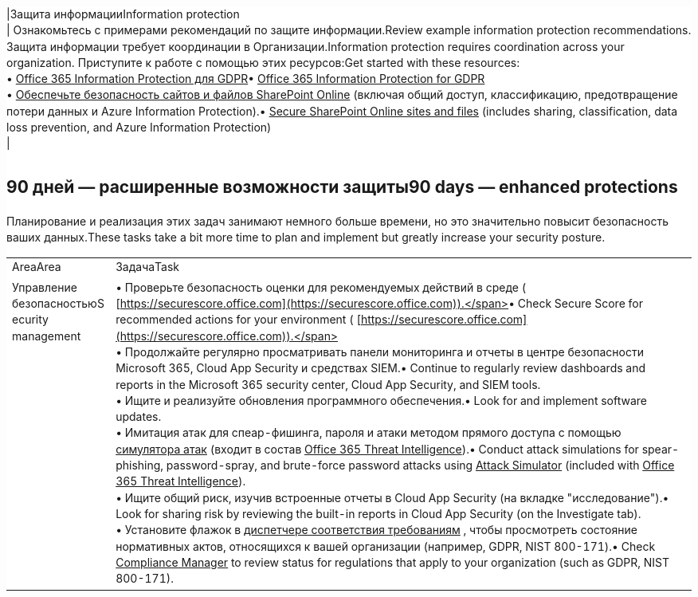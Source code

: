 |<span data-ttu-id="3f053-154">Защита информации</span><span class="sxs-lookup"><span data-stu-id="3f053-154">Information protection</span></span>  <br/> | <span data-ttu-id="3f053-155">Ознакомьтесь с примерами рекомендаций по защите информации.</span><span class="sxs-lookup"><span data-stu-id="3f053-155">Review example information protection recommendations.</span></span> <span data-ttu-id="3f053-156">Защита информации требует координации в Организации.</span><span class="sxs-lookup"><span data-stu-id="3f053-156">Information protection requires coordination across your organization.</span></span> <span data-ttu-id="3f053-157">Приступите к работе с помощью этих ресурсов:</span><span class="sxs-lookup"><span data-stu-id="3f053-157">Get started with these resources:</span></span>  <br/> <span data-ttu-id="3f053-158">• [Office 365 Information Protection для GDPR](http://aka.ms/o365gdpr)</span><span class="sxs-lookup"><span data-stu-id="3f053-158">•   [Office 365 Information Protection for GDPR](http://aka.ms/o365gdpr)</span></span> <br/> <span data-ttu-id="3f053-159">• [Обеспечьте безопасность сайтов и файлов SharePoint Online](https://docs.microsoft.com/Office365/enterprise/secure-sharepoint-online-sites-and-files) (включая общий доступ, классификацию, предотвращение потери данных и Azure Information Protection).</span><span class="sxs-lookup"><span data-stu-id="3f053-159">•   [Secure SharePoint Online sites and files](https://docs.microsoft.com/Office365/enterprise/secure-sharepoint-online-sites-and-files) (includes sharing, classification, data loss prevention, and Azure Information Protection)</span></span>  <br/> |
   
## <a name="90-days--enhanced-protections"></a><span data-ttu-id="3f053-160">90 дней — расширенные возможности защиты</span><span class="sxs-lookup"><span data-stu-id="3f053-160">90 days — enhanced protections</span></span>
<span data-ttu-id="3f053-161"><a name="Ninetydays"> </a></span><span class="sxs-lookup"><span data-stu-id="3f053-161"></span></span>

<span data-ttu-id="3f053-162">Планирование и реализация этих задач занимают немного больше времени, но это значительно повысит безопасность ваших данных.</span><span class="sxs-lookup"><span data-stu-id="3f053-162">These tasks take a bit more time to plan and implement but greatly increase your security posture.</span></span> 
  
|||
|:-----|:-----|
|<span data-ttu-id="3f053-163">Area</span><span class="sxs-lookup"><span data-stu-id="3f053-163">Area</span></span>  <br/> |<span data-ttu-id="3f053-164">Задача</span><span class="sxs-lookup"><span data-stu-id="3f053-164">Task</span></span>  <br/> |
|<span data-ttu-id="3f053-165">Управление безопасностью</span><span class="sxs-lookup"><span data-stu-id="3f053-165">Security management</span></span>  <br/> | <span data-ttu-id="3f053-166">• Проверьте безопасность оценки для рекомендуемых действий в среде ( [https://securescore.office.com](https://securescore.office.com)).</span><span class="sxs-lookup"><span data-stu-id="3f053-166">•   Check Secure Score for recommended actions for your environment ( [https://securescore.office.com](https://securescore.office.com)).</span></span>  <br/>  <span data-ttu-id="3f053-167">• Продолжайте регулярно просматривать панели мониторинга и отчеты в центре безопасности Microsoft 365, Cloud App Security и средствах SIEM.</span><span class="sxs-lookup"><span data-stu-id="3f053-167">•   Continue to regularly review dashboards and reports in the Microsoft 365 security center, Cloud App Security, and SIEM tools.</span></span>  <br/>  <span data-ttu-id="3f053-168">• Ищите и реализуйте обновления программного обеспечения.</span><span class="sxs-lookup"><span data-stu-id="3f053-168">•   Look for and implement software updates.</span></span>  <br/>  <span data-ttu-id="3f053-169">• Имитация атак для спеар-фишинга, пароля и атаки методом прямого доступа с помощью [симулятора атак](https://support.office.com/article/attack-simulator-office-365-da5845db-c578-4a41-b2cb-5a09689a551b) (входит в состав [Office 365 Threat Intelligence](office-365-ti.md)).</span><span class="sxs-lookup"><span data-stu-id="3f053-169">•   Conduct attack simulations for spear-phishing, password-spray, and brute-force password attacks using [Attack Simulator](https://support.office.com/article/attack-simulator-office-365-da5845db-c578-4a41-b2cb-5a09689a551b) (included with [Office 365 Threat Intelligence](office-365-ti.md)).</span></span>  <br/>  <span data-ttu-id="3f053-170">• Ищите общий риск, изучив встроенные отчеты в Cloud App Security (на вкладке "исследование").</span><span class="sxs-lookup"><span data-stu-id="3f053-170">•   Look for sharing risk by reviewing the built-in reports in Cloud App Security (on the Investigate tab).</span></span>  <br/>  <span data-ttu-id="3f053-171">• Установите флажок в [диспетчере соответствия требованиям](../../compliance/meet-data-protection-and-regulatory-reqs-using-microsoft-cloud.md) , чтобы просмотреть состояние нормативных актов, относящихся к вашей организации (например, GDPR, NIST 800-171).</span><span class="sxs-lookup"><span data-stu-id="3f053-171">•   Check [Compliance Manager](../../compliance/meet-data-protection-and-regulatory-reqs-using-microsoft-cloud.md) to review status for regulations that apply to your organization (such as GDPR, NIST 800-171).</span></span>  <br/> |